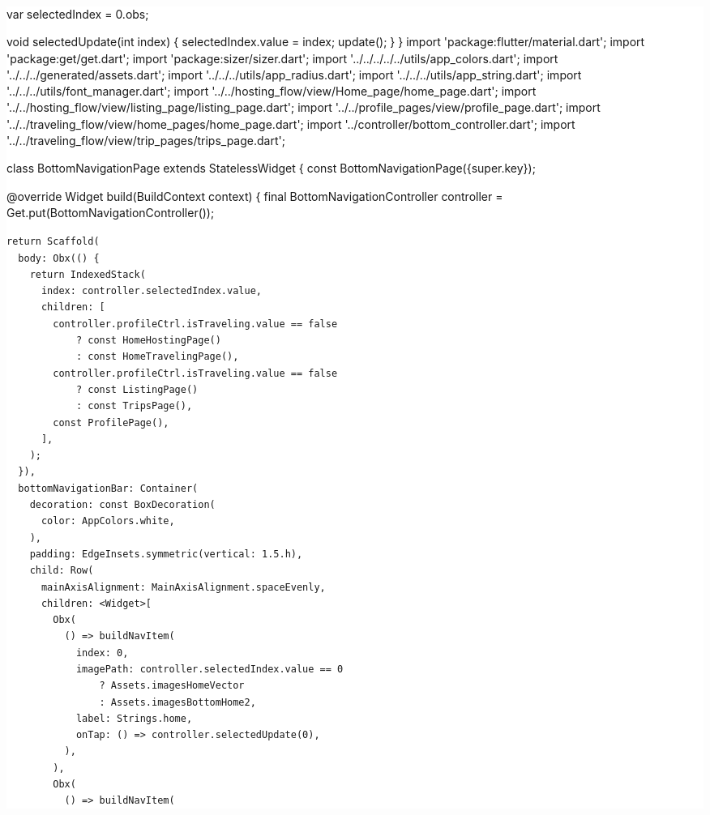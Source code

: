   var selectedIndex = 0.obs;

  void selectedUpdate(int index) {
    selectedIndex.value = index;
    update();
  }
}
import 'package:flutter/material.dart';
import 'package:get/get.dart';
import 'package:sizer/sizer.dart';
import '../../../../../utils/app_colors.dart';
import '../../../generated/assets.dart';
import '../../../utils/app_radius.dart';
import '../../../utils/app_string.dart';
import '../../../utils/font_manager.dart';
import '../../hosting_flow/view/Home_page/home_page.dart';
import '../../hosting_flow/view/listing_page/listing_page.dart';
import '../../profile_pages/view/profile_page.dart';
import '../../traveling_flow/view/home_pages/home_page.dart';
import '../controller/bottom_controller.dart';
import '../../traveling_flow/view/trip_pages/trips_page.dart';

class BottomNavigationPage extends StatelessWidget {
  const BottomNavigationPage({super.key});

  @override
  Widget build(BuildContext context) {
    final BottomNavigationController controller =
        Get.put(BottomNavigationController());

    return Scaffold(
      body: Obx(() {
        return IndexedStack(
          index: controller.selectedIndex.value,
          children: [
            controller.profileCtrl.isTraveling.value == false
                ? const HomeHostingPage()
                : const HomeTravelingPage(),
            controller.profileCtrl.isTraveling.value == false
                ? const ListingPage()
                : const TripsPage(),
            const ProfilePage(),
          ],
        );
      }),
      bottomNavigationBar: Container(
        decoration: const BoxDecoration(
          color: AppColors.white,
        ),
        padding: EdgeInsets.symmetric(vertical: 1.5.h),
        child: Row(
          mainAxisAlignment: MainAxisAlignment.spaceEvenly,
          children: <Widget>[
            Obx(
              () => buildNavItem(
                index: 0,
                imagePath: controller.selectedIndex.value == 0
                    ? Assets.imagesHomeVector
                    : Assets.imagesBottomHome2,
                label: Strings.home,
                onTap: () => controller.selectedUpdate(0),
              ),
            ),
            Obx(
              () => buildNavItem(